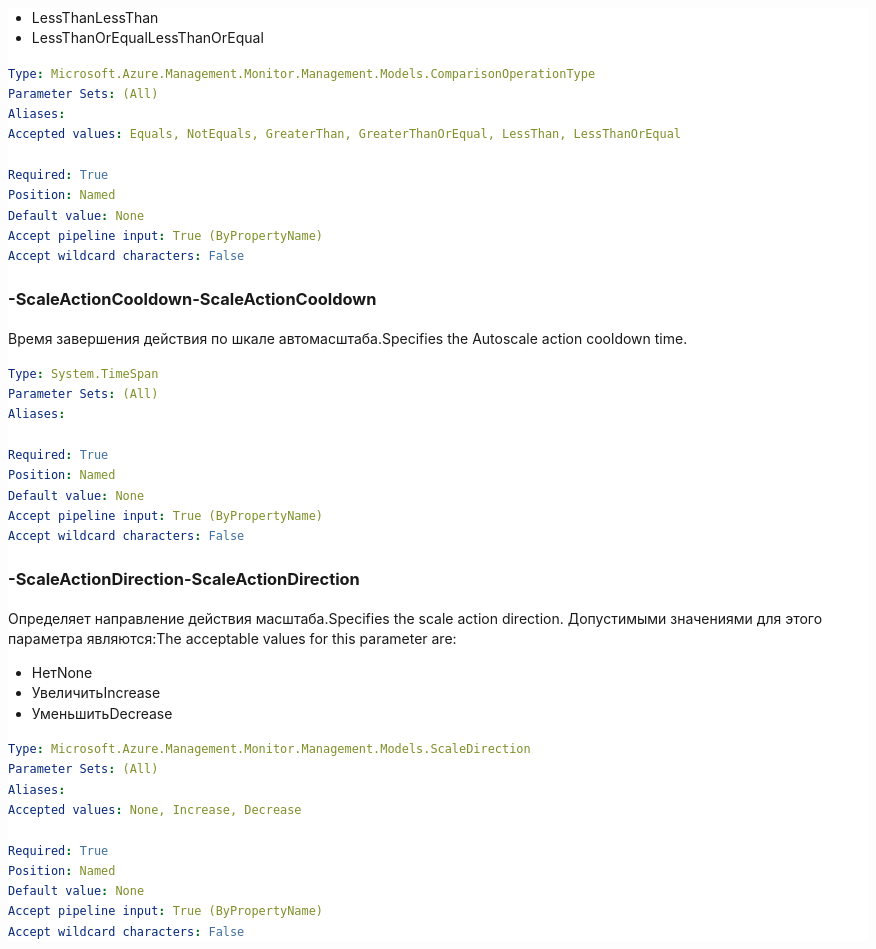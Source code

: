 - <span data-ttu-id="c5812-137">LessThan</span><span class="sxs-lookup"><span data-stu-id="c5812-137">LessThan</span></span>
- <span data-ttu-id="c5812-138">LessThanOrEqual</span><span class="sxs-lookup"><span data-stu-id="c5812-138">LessThanOrEqual</span></span>

```yaml
Type: Microsoft.Azure.Management.Monitor.Management.Models.ComparisonOperationType
Parameter Sets: (All)
Aliases:
Accepted values: Equals, NotEquals, GreaterThan, GreaterThanOrEqual, LessThan, LessThanOrEqual

Required: True
Position: Named
Default value: None
Accept pipeline input: True (ByPropertyName)
Accept wildcard characters: False
```

### <span data-ttu-id="c5812-139">-ScaleActionCooldown</span><span class="sxs-lookup"><span data-stu-id="c5812-139">-ScaleActionCooldown</span></span>
<span data-ttu-id="c5812-140">Время завершения действия по шкале автомасштаба.</span><span class="sxs-lookup"><span data-stu-id="c5812-140">Specifies the Autoscale action cooldown time.</span></span>

```yaml
Type: System.TimeSpan
Parameter Sets: (All)
Aliases:

Required: True
Position: Named
Default value: None
Accept pipeline input: True (ByPropertyName)
Accept wildcard characters: False
```

### <span data-ttu-id="c5812-141">-ScaleActionDirection</span><span class="sxs-lookup"><span data-stu-id="c5812-141">-ScaleActionDirection</span></span>
<span data-ttu-id="c5812-142">Определяет направление действия масштаба.</span><span class="sxs-lookup"><span data-stu-id="c5812-142">Specifies the scale action direction.</span></span>
<span data-ttu-id="c5812-143">Допустимыми значениями для этого параметра являются:</span><span class="sxs-lookup"><span data-stu-id="c5812-143">The acceptable values for this parameter are:</span></span>
- <span data-ttu-id="c5812-144">Нет</span><span class="sxs-lookup"><span data-stu-id="c5812-144">None</span></span>
- <span data-ttu-id="c5812-145">Увеличить</span><span class="sxs-lookup"><span data-stu-id="c5812-145">Increase</span></span>
- <span data-ttu-id="c5812-146">Уменьшить</span><span class="sxs-lookup"><span data-stu-id="c5812-146">Decrease</span></span>

```yaml
Type: Microsoft.Azure.Management.Monitor.Management.Models.ScaleDirection
Parameter Sets: (All)
Aliases:
Accepted values: None, Increase, Decrease

Required: True
Position: Named
Default value: None
Accept pipeline input: True (ByPropertyName)
Accept wildcard characters: False
```
